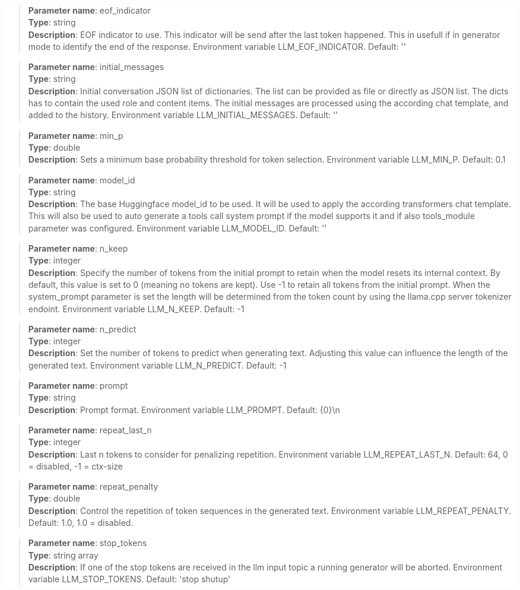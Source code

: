 > **Parameter name**: eof_indicator\
> **Type**: string\
> **Description**: EOF indicator to use. This indicator will be send after the last token happened. This in usefull if in generator mode to identify the end of the response. Environment variable LLM_EOF_INDICATOR. Default: ''

> **Parameter name**: initial_messages\
> **Type**: string\
> **Description**: Initial conversation JSON list of dictionaries. The list can be provided as file or directly as JSON list. The dicts has to contain the used role and content items. The initial messages are processed using the according chat template, and added to the history. Environment variable LLM_INITIAL_MESSAGES. Default: ''

> **Parameter name**: min_p\
> **Type**: double\
> **Description**: Sets a minimum base probability threshold for token selection. Environment variable LLM_MIN_P. Default: 0.1

> **Parameter name**: model_id\
> **Type**: string\
> **Description**: The base Huggingface model_id to be used. It will be used to apply the according transformers chat template. This will also be used to auto generate a tools call system prompt if the model supports it and if also tools_module parameter was configured. Environment variable LLM_MODEL_ID. Default: ''

> **Parameter name**: n_keep\
> **Type**: integer\
> **Description**: Specify the number of tokens from the initial prompt to retain when the model resets its internal context. By default, this value is set to 0 (meaning no tokens are kept). Use -1 to retain all tokens from the initial prompt. When the system_prompt parameter is set the length will be determined from the token count by using the llama.cpp server tokenizer endoint. Environment variable LLM_N_KEEP. Default: -1

> **Parameter name**: n_predict\
> **Type**: integer\
> **Description**: Set the number of tokens to predict when generating text. Adjusting this value can influence the length of the generated text. Environment variable LLM_N_PREDICT. Default: -1

> **Parameter name**: prompt\
> **Type**: string\
> **Description**: Prompt format. Environment variable LLM_PROMPT. Default: {0}\n

> **Parameter name**: repeat_last_n\
> **Type**: integer\
> **Description**: Last n tokens to consider for penalizing repetition. Environment variable LLM_REPEAT_LAST_N. Default: 64, 0 = disabled, -1 = ctx-size

> **Parameter name**: repeat_penalty\
> **Type**: double\
> **Description**: Control the repetition of token sequences in the generated text. Environment variable LLM_REPEAT_PENALTY. Default: 1.0, 1.0 = disabled.

> **Parameter name**: stop_tokens\
> **Type**: string array\
> **Description**: If one of the stop tokens are received in the llm input topic a running generator will be aborted. Environment variable LLM_STOP_TOKENS. Default: 'stop shutup'
